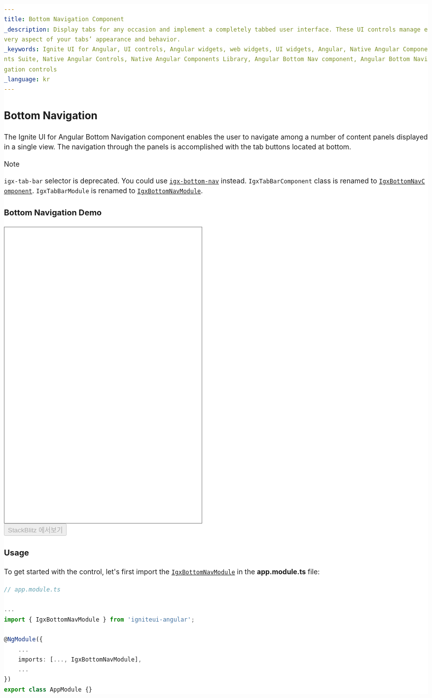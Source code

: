 ```yaml
---
title: Bottom Navigation Component
_description: Display tabs for any occasion and implement a completely tabbed user interface. These UI controls manage every aspect of your tabs’ appearance and behavior.
_keywords: Ignite UI for Angular, UI controls, Angular widgets, web widgets, UI widgets, Angular, Native Angular Components Suite, Native Angular Controls, Native Angular Components Library, Angular Bottom Nav component, Angular Bottom Navigation controls
_language: kr
---
```


## Bottom Navigation

<p class="highlight">The Ignite UI for Angular Bottom Navigation component enables the user to navigate among a number of content panels displayed in a single view. The navigation through the panels is accomplished with the tab buttons located at bottom.</p>
<div class="divider"></div>

> [!NOTE]
> `igx-tab-bar` selector is deprecated. You could use [`igx-bottom-nav`]({environment:angularApiUrl}/classes/igxbottomnavcomponent.html) instead. `IgxTabBarComponent` class is renamed to [`IgxBottomNavComponent`]({environment:angularApiUrl}/classes/igxbottomnavcomponent.html). `IgxTabBarModule` is renamed to [`IgxBottomNavModule`]({environment:angularApiUrl}/classes/igxbottomnavmodule.html).

### Bottom Navigation Demo

<div class="sample-container loading" style="height: 600px; width: 400px; border: 1px solid gray;" >
    <iframe id="tabbar-sample-iframe" src='{environment:demosBaseUrl}/tabbar' width="100%" height="100%" seamless
        frameBorder="0" onload="onSampleIframeContentLoaded(this);"></iframe>
</div>
<div>
<button data-localize="stackblitz" disabled class="stackblitz-btn" data-iframe-id="tabbar-sample-iframe"
    data-demos-base-url="{environment:demosBaseUrl}">StackBlitz 에서보기</button>
</div>

<div class="divider--half"></div>

### Usage

To get started with the control, let's first import the [`IgxBottomNavModule`]({environment:angularApiUrl}/classes/igxbottomnavmodule.html) in the **app.module.ts** file:

```typescript
// app.module.ts

...
import { IgxBottomNavModule } from 'igniteui-angular';

@NgModule({
    ...
    imports: [..., IgxBottomNavModule],
    ...
})
export class AppModule {}
```
